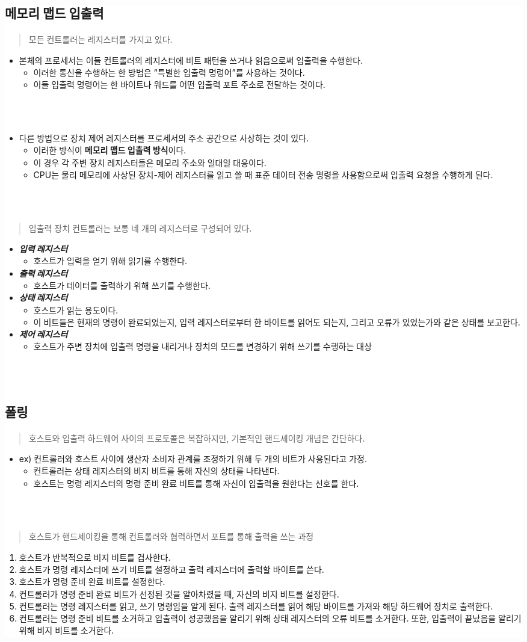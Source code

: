 ## 메모리 맵드 입출력

> 모든 컨트롤러는 레지스터를 가지고 있다.
> 
- 본체의 프로세서는 이들 컨트롤러의 레지스터에 비트 패턴을 쓰거나 읽음으로써 입출력을 수행한다.
    - 이러한 통신을 수행하는 한 방법은 “특별한 입출력 명렁어”를 사용하는 것이다.
    - 이들 입출력 명령어는 한 바이트나 워드를 어떤 입출력 포트 주소로 전달하는 것이다.

<br/>

<br/>

- 다른 방법으로 장치 제어 레지스터를 프로세서의 주소 공간으로 사상하는 것이 있다.
    - 이러한 방식이 **메모리 맵드 입출력 방식**이다.
    - 이 경우 각 주변 장치 레지스터들은 메모리 주소와 일대일 대응이다.
    - CPU는 물리 메모리에 사상된 장치-제어 레지스터를 읽고 쓸 때 표준 데이터 전송 명령을 사용함으로써 입출력 요청을 수행하게 된다.

<br/>

<br/>

> 입출력 장치 컨트롤러는 보통 네 개의 레지스터로 구성되어 있다.
> 
- ***입력 레지스터***
    - 호스트가 입력을 얻기 위해 읽기를 수행한다.
- ***출력 레지스터***
    - 호스트가 데이터를 출력하기 위해 쓰기를 수행한다.
- ***상태 레지스터***
    - 호스트가 읽는 용도이다.
    - 이 비트들은 현재의 명령이 완료되었는지, 입력 레지스터로부터 한 바이트를 읽어도 되는지,
    그리고 오류가 있었는가와 같은 상태를 보고한다.
- ***제어 레지스터***
    - 호스트가 주변 장치에 입출력 명령을 내리거나 장치의 모드를 변경하기 위해 쓰기를 수행하는 대상

<br/>

<br/>

## 폴링

> 호스트와 입출력 하드웨어 사이의 프로토콜은 복잡하지만, 기본적인 핸드셰이킹 개념은 간단하다.
> 
- ex) 컨트롤러와 호스트 사이에 생산자 소비자 관계를 조정하기 위해 두 개의 비트가 사용된다고 가정.
    - 컨트롤러는 상태 레지스터의 비지 비트를 통해 자신의 상태를 나타낸다.
    - 호스트는 명령 레지스터의 명령 준비 완료 비트를 통해 자신이 입출력을 원한다는 신호를 한다.

<br/>

<br/>

> 호스트가 핸드셰이킹을 통해 컨트롤러와 협력하면서 포트를 통해 출력을 쓰는 과정
> 
1. 호스트가 반복적으로 비지 비트를 검사한다.
2. 호스트가 명령 레지스터에 쓰기 비트를 설정하고 출력 레지스터에 출력할 바이트를  쓴다.
3. 호스트가 명령 준비 완료 비트를 설정한다.
4. 컨트롤러가 명령 준비 완료 비트가 선정된 것을 알아차렸을 때, 자신의 비지 비트를 설정한다.
5. 컨트롤러는 명령 레지스터를 읽고, 쓰기 명령임을 알게 된다.
출력 레지스터를 읽어 해당 바이트를 가져와 해당 하드웨어 장치로 출력한다.
6. 컨트롤러는 명령 준비 비트를 소거하고 입출력이 성공했음을 알리기 위해 상태 레지스터의 오류 비트를 소거한다. 또한, 입출력이 끝났음을 알리기 위해 비지 비트를 소거한다.
